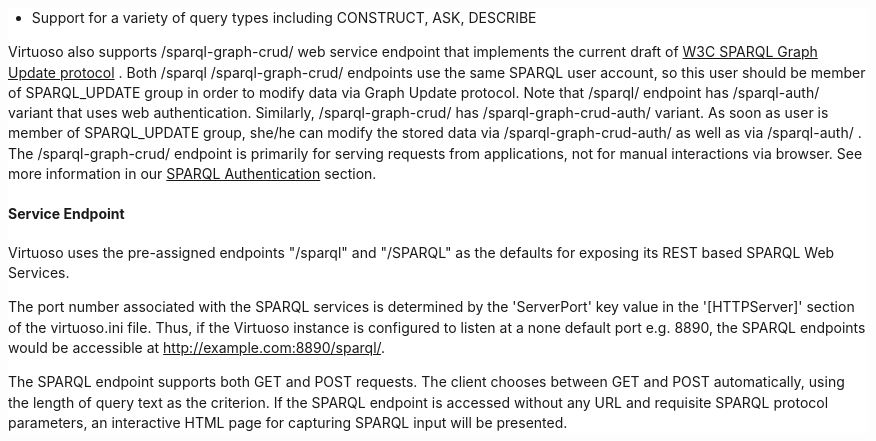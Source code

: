 - Support for a variety of query types including CONSTRUCT, ASK,
  DESCRIBE

</div>

Virtuoso also supports /sparql-graph-crud/ web service endpoint that
implements the current draft of
<a href="http://www.w3.org/TR/sparql11-http-rdf-update/" class="ulink"
target="_top">W3C SPARQL Graph Update protocol</a> . Both /sparql
/sparql-graph-crud/ endpoints use the same SPARQL user account, so this
user should be member of SPARQL_UPDATE group in order to modify data via
Graph Update protocol. Note that /sparql/ endpoint has /sparql-auth/
variant that uses web authentication. Similarly, /sparql-graph-crud/ has
/sparql-graph-crud-auth/ variant. As soon as user is member of
SPARQL_UPDATE group, she/he can modify the stored data via
/sparql-graph-crud-auth/ as well as via /sparql-auth/ . The
/sparql-graph-crud/ endpoint is primarily for serving requests from
applications, not for manual interactions via browser. See more
information in our
<a href="rdfsparqlprotocolendpoint.html#sparqloauthendpointauth"
class="link" title="Authentication">SPARQL Authentication</a> section.

</div>

<div id="rdfsupportedprotocolendpoint" class="section">

<div class="titlepage">

<div>

<div>

#### Service Endpoint

</div>

</div>

</div>

Virtuoso uses the pre-assigned endpoints "/sparql" and "/SPARQL" as the
defaults for exposing its REST based SPARQL Web Services.

The port number associated with the SPARQL services is determined by the
'ServerPort' key value in the '\[HTTPServer\]' section of the
virtuoso.ini file. Thus, if the Virtuoso instance is configured to
listen at a none default port e.g. 8890, the SPARQL endpoints would be
accessible at http://example.com:8890/sparql/.

The SPARQL endpoint supports both GET and POST requests. The client
chooses between GET and POST automatically, using the length of query
text as the criterion. If the SPARQL endpoint is accessed without any
URL and requisite SPARQL protocol parameters, an interactive HTML page
for capturing SPARQL input will be presented.

<div id="rdfsupportedprotocolendpointuricustm" class="section">

<div class="titlepage">
